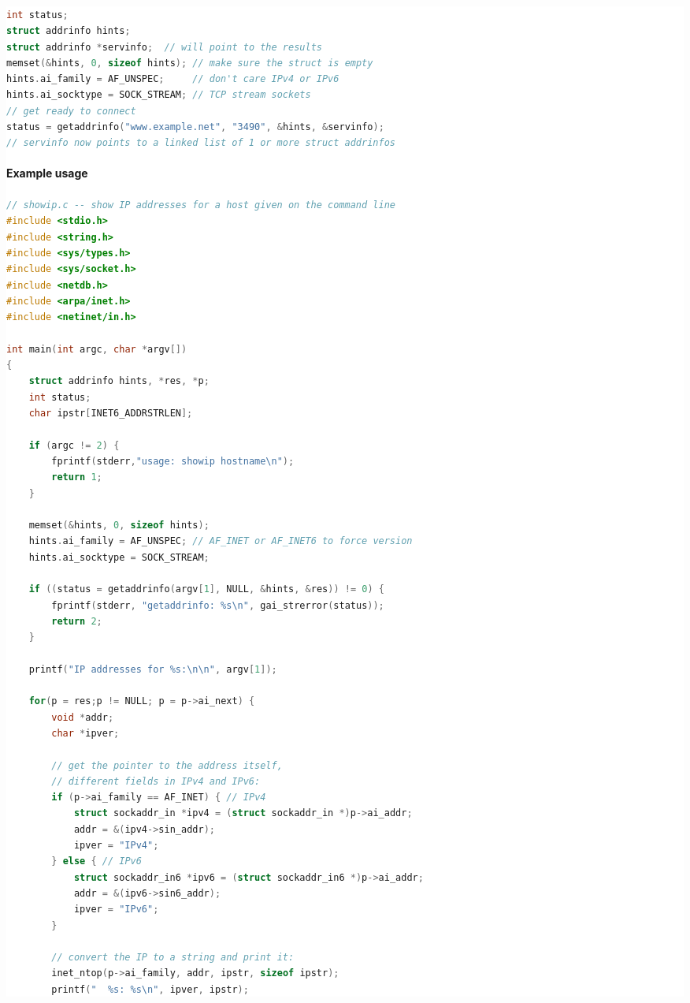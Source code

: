 ```c
int status;
struct addrinfo hints;
struct addrinfo *servinfo;  // will point to the results
memset(&hints, 0, sizeof hints); // make sure the struct is empty
hints.ai_family = AF_UNSPEC;     // don't care IPv4 or IPv6
hints.ai_socktype = SOCK_STREAM; // TCP stream sockets
// get ready to connect
status = getaddrinfo("www.example.net", "3490", &hints, &servinfo);
// servinfo now points to a linked list of 1 or more struct addrinfos
```

#### Example usage
```c
// showip.c -- show IP addresses for a host given on the command line
#include <stdio.h>
#include <string.h>
#include <sys/types.h>
#include <sys/socket.h>
#include <netdb.h>
#include <arpa/inet.h>
#include <netinet/in.h>

int main(int argc, char *argv[])
{
    struct addrinfo hints, *res, *p;
    int status;
    char ipstr[INET6_ADDRSTRLEN];

    if (argc != 2) {
        fprintf(stderr,"usage: showip hostname\n");
        return 1;
    }

    memset(&hints, 0, sizeof hints);
    hints.ai_family = AF_UNSPEC; // AF_INET or AF_INET6 to force version
    hints.ai_socktype = SOCK_STREAM;

    if ((status = getaddrinfo(argv[1], NULL, &hints, &res)) != 0) {
        fprintf(stderr, "getaddrinfo: %s\n", gai_strerror(status));
        return 2;
    }

    printf("IP addresses for %s:\n\n", argv[1]);

    for(p = res;p != NULL; p = p->ai_next) {
        void *addr;
        char *ipver;

        // get the pointer to the address itself,
        // different fields in IPv4 and IPv6:
        if (p->ai_family == AF_INET) { // IPv4
            struct sockaddr_in *ipv4 = (struct sockaddr_in *)p->ai_addr;
            addr = &(ipv4->sin_addr);
            ipver = "IPv4";
        } else { // IPv6
            struct sockaddr_in6 *ipv6 = (struct sockaddr_in6 *)p->ai_addr;
            addr = &(ipv6->sin6_addr);
            ipver = "IPv6";
        }

        // convert the IP to a string and print it:
        inet_ntop(p->ai_family, addr, ipstr, sizeof ipstr);
        printf("  %s: %s\n", ipver, ipstr);
```